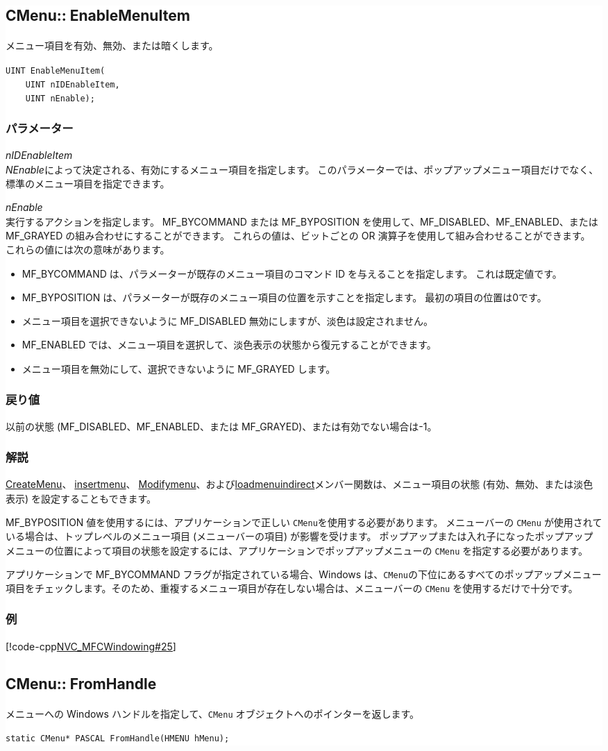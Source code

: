 ##  <a name="enablemenuitem"></a>CMenu:: EnableMenuItem

メニュー項目を有効、無効、または暗くします。

```
UINT EnableMenuItem(
    UINT nIDEnableItem,
    UINT nEnable);
```

### <a name="parameters"></a>パラメーター

*nIDEnableItem*<br/>
*NEnable*によって決定される、有効にするメニュー項目を指定します。 このパラメーターでは、ポップアップメニュー項目だけでなく、標準のメニュー項目を指定できます。

*nEnable*<br/>
実行するアクションを指定します。 MF_BYCOMMAND または MF_BYPOSITION を使用して、MF_DISABLED、MF_ENABLED、または MF_GRAYED の組み合わせにすることができます。 これらの値は、ビットごとの OR 演算子を使用して組み合わせることができます。 これらの値には次の意味があります。

- MF_BYCOMMAND は、パラメーターが既存のメニュー項目のコマンド ID を与えることを指定します。 これは既定値です。

- MF_BYPOSITION は、パラメーターが既存のメニュー項目の位置を示すことを指定します。 最初の項目の位置は0です。

- メニュー項目を選択できないように MF_DISABLED 無効にしますが、淡色は設定されません。

- MF_ENABLED では、メニュー項目を選択して、淡色表示の状態から復元することができます。

- メニュー項目を無効にして、選択できないように MF_GRAYED します。

### <a name="return-value"></a>戻り値

以前の状態 (MF_DISABLED、MF_ENABLED、または MF_GRAYED)、または有効でない場合は-1。

### <a name="remarks"></a>解説

[CreateMenu](#createmenu)、 [insertmenu](#insertmenu)、 [Modifymenu](#modifymenu)、および[loadmenuindirect](#loadmenuindirect)メンバー関数は、メニュー項目の状態 (有効、無効、または淡色表示) を設定することもできます。

MF_BYPOSITION 値を使用するには、アプリケーションで正しい `CMenu`を使用する必要があります。 メニューバーの `CMenu` が使用されている場合は、トップレベルのメニュー項目 (メニューバーの項目) が影響を受けます。 ポップアップまたは入れ子になったポップアップメニューの位置によって項目の状態を設定するには、アプリケーションでポップアップメニューの `CMenu` を指定する必要があります。

アプリケーションで MF_BYCOMMAND フラグが指定されている場合、Windows は、`CMenu`の下位にあるすべてのポップアップメニュー項目をチェックします。そのため、重複するメニュー項目が存在しない場合は、メニューバーの `CMenu` を使用するだけで十分です。

### <a name="example"></a>例

[!code-cpp[NVC_MFCWindowing#25](../../mfc/reference/codesnippet/cpp/cmenu-class_5.cpp)]

##  <a name="fromhandle"></a>CMenu:: FromHandle

メニューへの Windows ハンドルを指定して、`CMenu` オブジェクトへのポインターを返します。

```
static CMenu* PASCAL FromHandle(HMENU hMenu);
```
